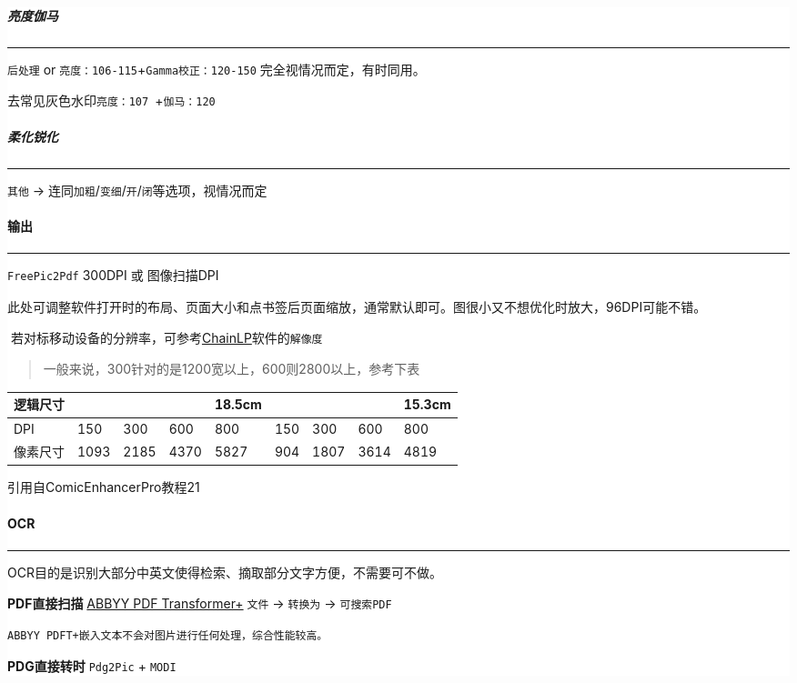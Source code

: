 

##### 亮度伽马

------

`后处理` or `亮度：106-115`+`Gamma校正：120-150` 完全视情况而定，有时同用。

去常见灰色水印`亮度：107 `+`伽马：120`



##### 柔化锐化

------

`其他` → 连同`加粗`/`变细`/`开`/`闭`等选项，视情况而定





#### 输出

------

`FreePic2Pdf` 300DPI 或 图像扫描DPI  

​		此处可调整软件打开时的布局、页面大小和点书签后页面缩放，通常默认即可。图很小又不想优化时放大，96DPI可能不错。

​		若对标移动设备的分辨率，可参考[ChainLP](http://no722.cocolog-nifty.com/blog/)软件的`解像度` 



> 一般来说，300针对的是1200宽以上，600则2800以上，参考下表

| 逻辑尺寸 |      |      |      | 18.5cm |      |      |      | 15.3cm |
| -------- | ---- | ---- | ---- | :----- | ---- | ---- | ---- | :----- |
| DPI      | 150  | 300  | 600  | 800    | 150  | 300  | 600  | 800    |
| 像素尺寸 | 1093 | 2185 | 4370 | 5827   | 904  | 1807 | 3614 | 4819   |

引用自ComicEnhancerPro教程21





#### OCR

------

​		OCR目的是识别大部分中英文使得检索、摘取部分文字方便，不需要可不做。



**PDF直接扫描** [ABBYY PDF Transformer+](https://www.52pojie.cn/thread-831415-1-1.html) `文件` → `转换为` → `可搜索PDF`

```
ABBYY PDFT+嵌入文本不会对图片进行任何处理，综合性能较高。
```



**PDG直接转时** `Pdg2Pic` + `MODI`         
